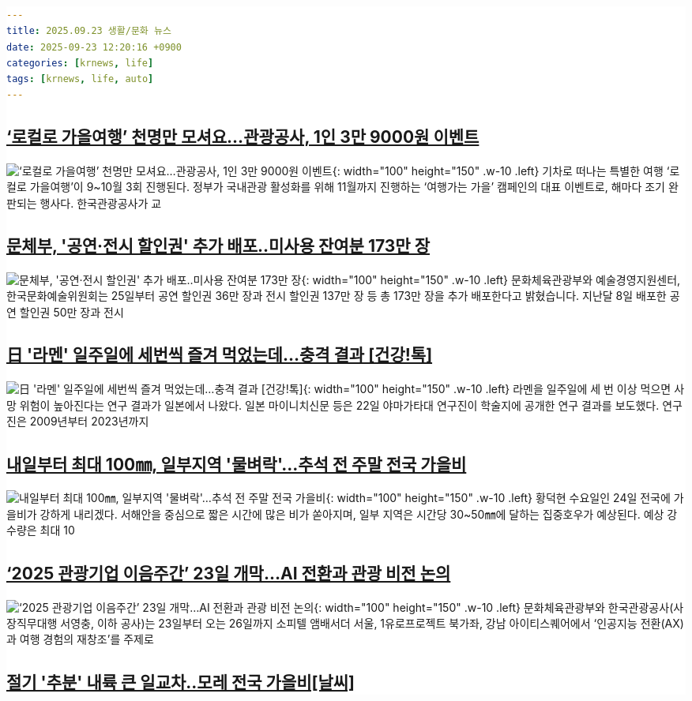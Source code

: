 ```yaml
---
title: 2025.09.23 생활/문화 뉴스
date: 2025-09-23 12:20:16 +0900
categories: [krnews, life]
tags: [krnews, life, auto]
---
```

## [‘로컬로 가을여행’ 천명만 모셔요…관광공사, 1인 3만 9000원 이벤트](https://n.news.naver.com/mnews/article/081/0003576939)

![‘로컬로 가을여행’ 천명만 모셔요…관광공사, 1인 3만 9000원 이벤트](https://mimgnews.pstatic.net/image/origin/081/2025/09/22/3576939.jpg?type=nf220_150){: width="100" height="150" .w-10 .left}
기차로 떠나는 특별한 여행 ‘로컬로 가을여행’이 9~10월 3회 진행된다. 정부가 국내관광 활성화를 위해 11월까지 진행하는 ‘여행가는 가을’ 캠페인의 대표 이벤트로, 해마다 조기 완판되는 행사다. 한국관광공사가 교

## [문체부, '공연·전시 할인권' 추가 배포‥미사용 잔여분 173만 장](https://n.news.naver.com/mnews/article/214/0001450982)

![문체부, '공연·전시 할인권' 추가 배포‥미사용 잔여분 173만 장](https://mimgnews.pstatic.net/image/origin/214/2025/09/23/1450982.jpg?type=nf220_150){: width="100" height="150" .w-10 .left}
문화체육관광부와 예술경영지원센터, 한국문화예술위원회는 25일부터 공연 할인권 36만 장과 전시 할인권 137만 장 등 총 173만 장을 추가 배포한다고 밝혔습니다. 지난달 8일 배포한 공연 할인권 50만 장과 전시

## [日 '라멘' 일주일에 세번씩 즐겨 먹었는데…충격 결과 [건강!톡]](https://n.news.naver.com/mnews/article/015/0005188700)

![日 '라멘' 일주일에 세번씩 즐겨 먹었는데…충격 결과 [건강!톡]](https://mimgnews.pstatic.net/image/origin/015/2025/09/23/5188700.jpg?type=nf220_150){: width="100" height="150" .w-10 .left}
라멘을 일주일에 세 번 이상 먹으면 사망 위험이 높아진다는 연구 결과가 일본에서 나왔다. 일본 마이니치신문 등은 22일 야마가타대 연구진이 학술지에 공개한 연구 결과를 보도했다. 연구진은 2009년부터 2023년까지

## [내일부터 최대 100㎜, 일부지역 '물벼락'…추석 전 주말 전국 가을비](https://n.news.naver.com/mnews/article/421/0008503133)

![내일부터 최대 100㎜, 일부지역 '물벼락'…추석 전 주말 전국 가을비](https://mimgnews.pstatic.net/image/origin/421/2025/09/23/8503133.jpg?type=nf220_150){: width="100" height="150" .w-10 .left}
황덕현 수요일인 24일 전국에 가을비가 강하게 내리겠다. 서해안을 중심으로 짧은 시간에 많은 비가 쏟아지며, 일부 지역은 시간당 30~50㎜에 달하는 집중호우가 예상된다. 예상 강수량은 최대 10

## [‘2025 관광기업 이음주간’ 23일 개막…AI 전환과 관광 비전 논의](https://n.news.naver.com/mnews/article/018/0006122900)

![‘2025 관광기업 이음주간’ 23일 개막…AI 전환과 관광 비전 논의](https://mimgnews.pstatic.net/image/origin/018/2025/09/23/6122900.jpg?type=nf220_150){: width="100" height="150" .w-10 .left}
문화체육관광부와 한국관광공사(사장직무대행 서영충, 이하 공사)는 23일부터 오는 26일까지 소피텔 앰배서더 서울, 1유로프로젝트 북가좌, 강남 아이티스퀘어에서 ‘인공지능 전환(AX)과 여행 경험의 재창조’를 주제로

## [절기 '추분' 내륙 큰 일교차‥모레 전국 가을비[날씨]](https://n.news.naver.com/mnews/article/214/0001450842)
